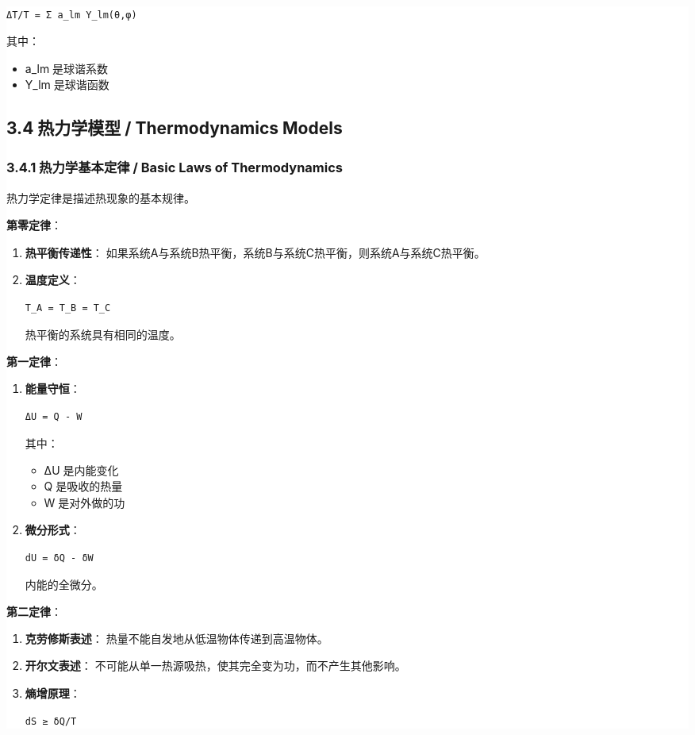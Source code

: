    ```text
   ΔT/T = Σ a_lm Y_lm(θ,φ)
   ```

   其中：
   - a_lm 是球谐系数
   - Y_lm 是球谐函数

## 3.4 热力学模型 / Thermodynamics Models

### 3.4.1 热力学基本定律 / Basic Laws of Thermodynamics

热力学定律是描述热现象的基本规律。

**第零定律**：

1. **热平衡传递性**：
   如果系统A与系统B热平衡，系统B与系统C热平衡，则系统A与系统C热平衡。

2. **温度定义**：

   ```text
   T_A = T_B = T_C
   ```

   热平衡的系统具有相同的温度。

**第一定律**：

1. **能量守恒**：

   ```text
   ΔU = Q - W
   ```

   其中：
   - ΔU 是内能变化
   - Q 是吸收的热量
   - W 是对外做的功

2. **微分形式**：

   ```text
   dU = δQ - δW
   ```

   内能的全微分。

**第二定律**：

1. **克劳修斯表述**：
   热量不能自发地从低温物体传递到高温物体。

2. **开尔文表述**：
   不可能从单一热源吸热，使其完全变为功，而不产生其他影响。

3. **熵增原理**：

   ```text
   dS ≥ δQ/T
   ```
